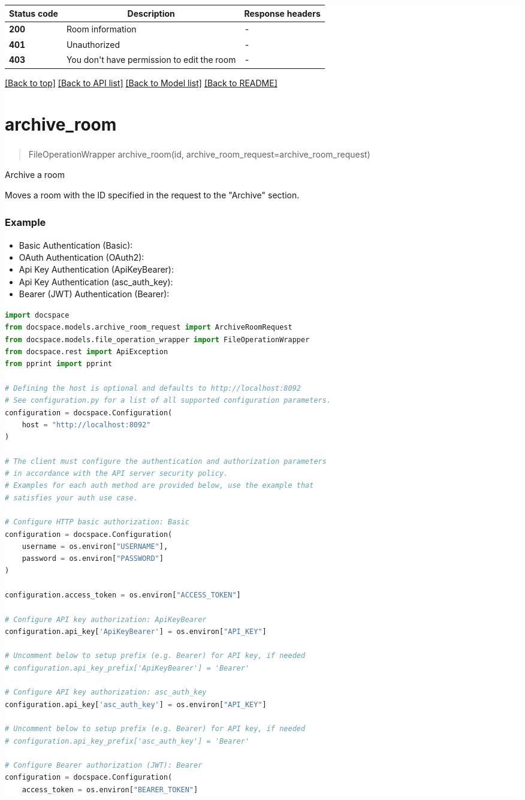 | Status code | Description | Response headers |
|-------------|-------------|------------------|
**200** | Room information |  -  |
**401** | Unauthorized |  -  |
**403** | You don&#39;t have permission to edit the room |  -  |

[[Back to top]](#) [[Back to API list]](../README.md#documentation-for-api-endpoints) [[Back to Model list]](../README.md#documentation-for-models) [[Back to README]](../README.md)

# **archive_room**
> FileOperationWrapper archive_room(id, archive_room_request=archive_room_request)

Archive a room

Moves a room with the ID specified in the request to the \"Archive\" section.

### Example

* Basic Authentication (Basic):
* OAuth Authentication (OAuth2):
* Api Key Authentication (ApiKeyBearer):
* Api Key Authentication (asc_auth_key):
* Bearer (JWT) Authentication (Bearer):

```python
import docspace
from docspace.models.archive_room_request import ArchiveRoomRequest
from docspace.models.file_operation_wrapper import FileOperationWrapper
from docspace.rest import ApiException
from pprint import pprint

# Defining the host is optional and defaults to http://localhost:8092
# See configuration.py for a list of all supported configuration parameters.
configuration = docspace.Configuration(
    host = "http://localhost:8092"
)

# The client must configure the authentication and authorization parameters
# in accordance with the API server security policy.
# Examples for each auth method are provided below, use the example that
# satisfies your auth use case.

# Configure HTTP basic authorization: Basic
configuration = docspace.Configuration(
    username = os.environ["USERNAME"],
    password = os.environ["PASSWORD"]
)

configuration.access_token = os.environ["ACCESS_TOKEN"]

# Configure API key authorization: ApiKeyBearer
configuration.api_key['ApiKeyBearer'] = os.environ["API_KEY"]

# Uncomment below to setup prefix (e.g. Bearer) for API key, if needed
# configuration.api_key_prefix['ApiKeyBearer'] = 'Bearer'

# Configure API key authorization: asc_auth_key
configuration.api_key['asc_auth_key'] = os.environ["API_KEY"]

# Uncomment below to setup prefix (e.g. Bearer) for API key, if needed
# configuration.api_key_prefix['asc_auth_key'] = 'Bearer'

# Configure Bearer authorization (JWT): Bearer
configuration = docspace.Configuration(
    access_token = os.environ["BEARER_TOKEN"]
```